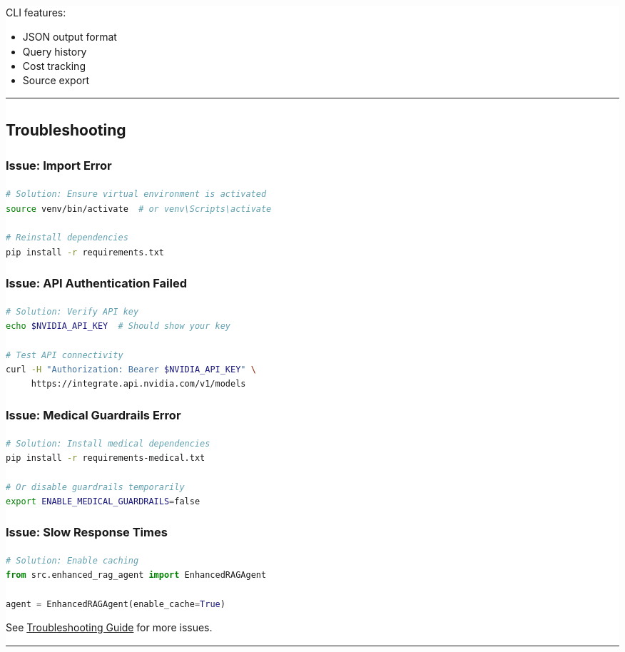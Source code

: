 CLI features:
- JSON output format
- Query history
- Cost tracking
- Source export

---

## Troubleshooting

### Issue: Import Error

```bash
# Solution: Ensure virtual environment is activated
source venv/bin/activate  # or venv\Scripts\activate

# Reinstall dependencies
pip install -r requirements.txt
```

### Issue: API Authentication Failed

```bash
# Solution: Verify API key
echo $NVIDIA_API_KEY  # Should show your key

# Test API connectivity
curl -H "Authorization: Bearer $NVIDIA_API_KEY" \
     https://integrate.api.nvidia.com/v1/models
```

### Issue: Medical Guardrails Error

```bash
# Solution: Install medical dependencies
pip install -r requirements-medical.txt

# Or disable guardrails temporarily
export ENABLE_MEDICAL_GUARDRAILS=false
```

### Issue: Slow Response Times

```python
# Solution: Enable caching
from src.enhanced_rag_agent import EnhancedRAGAgent

agent = EnhancedRAGAgent(enable_cache=True)
```

See [Troubleshooting Guide](TROUBLESHOOTING_GUIDE.md) for more issues.

---
